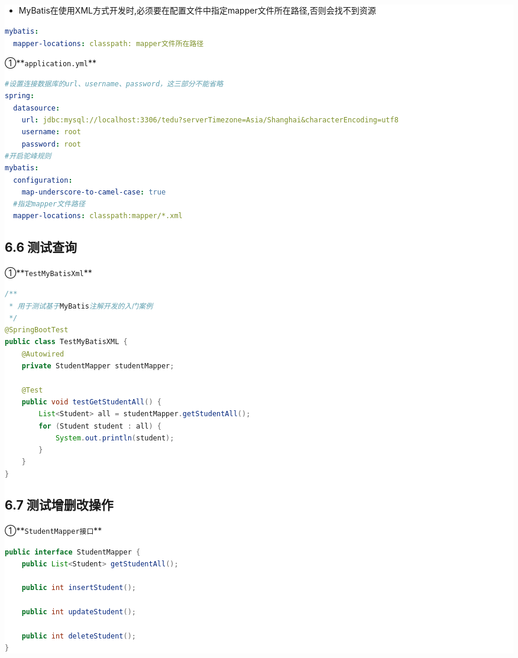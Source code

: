 - MyBatis在使用XML方式开发时,必须要在配置文件中指定mapper文件所在路径,否则会找不到资源

```yaml
mybatis:
  mapper-locations: classpath: mapper文件所在路径
```

①**`application.yml`**

```yaml
#设置连接数据库的url、username、password，这三部分不能省略
spring:
  datasource:
    url: jdbc:mysql://localhost:3306/tedu?serverTimezone=Asia/Shanghai&characterEncoding=utf8
    username: root
    password: root
#开启驼峰规则
mybatis:
  configuration:
    map-underscore-to-camel-case: true
  #指定mapper文件路径
  mapper-locations: classpath:mapper/*.xml
```

## 6.6 测试查询

①**`TestMyBatisXml`**

```java
/**
 * 用于测试基于MyBatis注解开发的入门案例
 */
@SpringBootTest
public class TestMyBatisXML {
    @Autowired
    private StudentMapper studentMapper;

    @Test
    public void testGetStudentAll() {
        List<Student> all = studentMapper.getStudentAll();
        for (Student student : all) {
            System.out.println(student);
        }
    }
}
```

## 6.7 测试增删改操作

①**`StudentMapper接口`**

```java
public interface StudentMapper {
    public List<Student> getStudentAll();

    public int insertStudent();

    public int updateStudent();

    public int deleteStudent();
}
```
